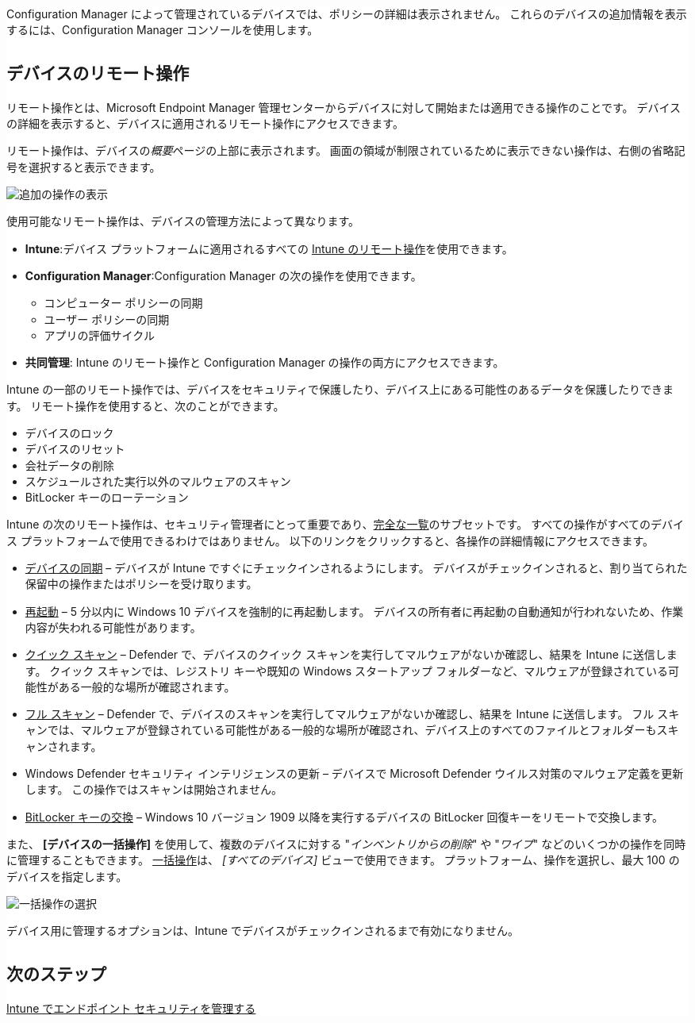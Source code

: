 Configuration Manager によって管理されているデバイスでは、ポリシーの詳細は表示されません。 これらのデバイスの追加情報を表示するには、Configuration Manager コンソールを使用します。

## <a name="remote-actions-for-devices"></a>デバイスのリモート操作

リモート操作とは、Microsoft Endpoint Manager 管理センターからデバイスに対して開始または適用できる操作のことです。 デバイスの詳細を表示すると、デバイスに適用されるリモート操作にアクセスできます。

リモート操作は、デバイスの*概要*ページの上部に表示されます。 画面の領域が制限されているために表示できない操作は、右側の省略記号を選択すると表示できます。

![追加の操作の表示](./media/endpoint-security-manage-devices/view-additional-actions.png)

使用可能なリモート操作は、デバイスの管理方法によって異なります。

- **Intune**:デバイス プラットフォームに適用されるすべての [Intune のリモート操作](../remote-actions/device-management.md)を使用できます。  
- **Configuration Manager**:Configuration Manager の次の操作を使用できます。

  - コンピューター ポリシーの同期
  - ユーザー ポリシーの同期
  - アプリの評価サイクル

- **共同管理**: Intune のリモート操作と Configuration Manager の操作の両方にアクセスできます。

Intune の一部のリモート操作では、デバイスをセキュリティで保護したり、デバイス上にある可能性のあるデータを保護したりできます。 リモート操作を使用すると、次のことができます。

- デバイスのロック
- デバイスのリセット
- 会社データの削除
- スケジュールされた実行以外のマルウェアのスキャン
- BitLocker キーのローテーション

Intune の次のリモート操作は、セキュリティ管理者にとって重要であり、[完全な一覧](../remote-actions/device-inventory.md#view-the-device-details)のサブセットです。 すべての操作がすべてのデバイス プラットフォームで使用できるわけではありません。 以下のリンクをクリックすると、各操作の詳細情報にアクセスできます。

- [デバイスの同期](../remote-actions/device-sync.md) – デバイスが Intune ですぐにチェックインされるようにします。 デバイスがチェックインされると、割り当てられた保留中の操作またはポリシーを受け取ります。  

- [再起動](../remote-actions/device-restart.md) – 5 分以内に Windows 10 デバイスを強制的に再起動します。 デバイスの所有者に再起動の自動通知が行われないため、作業内容が失われる可能性があります。

- [クイック スキャン](../configuration/device-restrictions-windows-10.md) – Defender で、デバイスのクイック スキャンを実行してマルウェアがないか確認し、結果を Intune に送信します。 クイック スキャンでは、レジストリ キーや既知の Windows スタートアップ フォルダーなど、マルウェアが登録されている可能性がある一般的な場所が確認されます。

- [フル スキャン](../configuration/device-restrictions-windows-10.md) – Defender で、デバイスのスキャンを実行してマルウェアがないか確認し、結果を Intune に送信します。 フル スキャンでは、マルウェアが登録されている可能性がある一般的な場所が確認され、デバイス上のすべてのファイルとフォルダーもスキャンされます。

- Windows Defender セキュリティ インテリジェンスの更新 – デバイスで Microsoft Defender ウイルス対策のマルウェア定義を更新します。 この操作ではスキャンは開始されません。

- [BitLocker キーの交換](../protect/encrypt-devices.md#to-rotate-the-bitlocker-recovery-key) – Windows 10 バージョン 1909 以降を実行するデバイスの BitLocker 回復キーをリモートで交換します。

また、 **[デバイスの一括操作]** を使用して、複数のデバイスに対する "*インベントリからの削除*" や "*ワイプ*" などのいくつかの操作を同時に管理することもできます。 [一括操作](../remote-actions/bulk-device-actions.md)は、 *[すべてのデバイス]* ビューで使用できます。 プラットフォーム、操作を選択し、最大 100 のデバイスを指定します。

![一括操作の選択](./media/endpoint-security-manage-devices/select-bulk-actions.png)

デバイス用に管理するオプションは、Intune でデバイスがチェックインされるまで有効になりません。

## <a name="next-steps"></a>次のステップ

[Intune でエンドポイント セキュリティを管理する](../protect/endpoint-security.md)